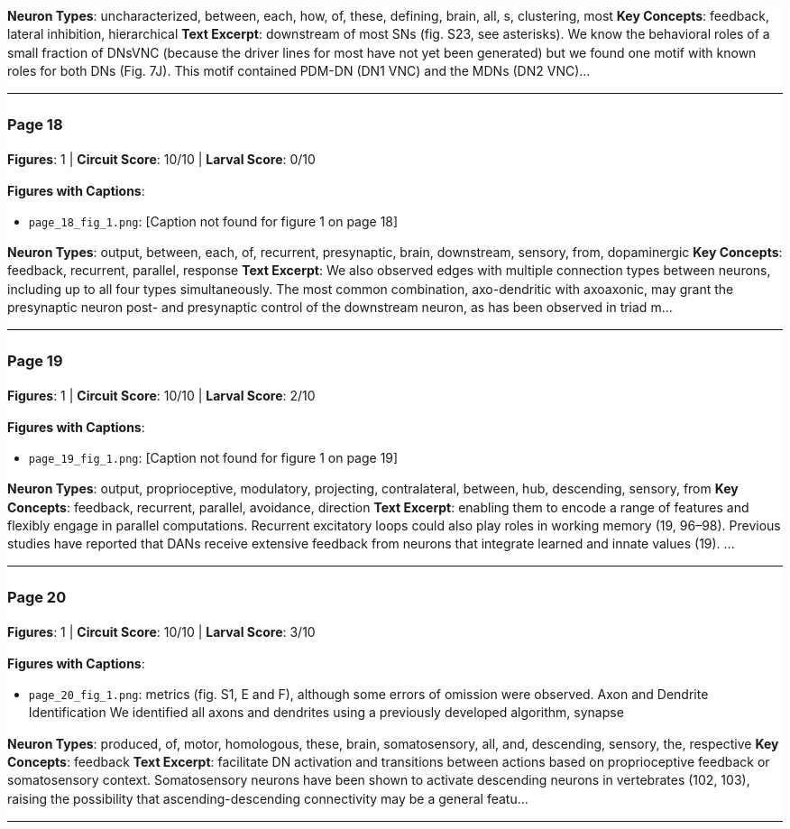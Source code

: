 **Neuron Types**: uncharacterized, between, each, how, of, these, defining, brain, all, s, clustering, most
**Key Concepts**: feedback, lateral inhibition, hierarchical
**Text Excerpt**: downstream of most SNs (fig. S23, see asterisks). We know the behavioral roles of a small  fraction of DNsVNC (because the driver lines for most have not yet been generated) but we  found one motif with known roles for both DNs (Fig. 7J). This motif contained PDM-DN  (DN1 VNC) and the MDNs (DN2 VNC)...

---

### Page 18
**Figures**: 1 | **Circuit Score**: 10/10 | **Larval Score**: 0/10

**Figures with Captions**:
- `page_18_fig_1.png`: [Caption not found for figure 1 on page 18]

**Neuron Types**: output, between, each, of, recurrent, presynaptic, brain, downstream, sensory, from, dopaminergic
**Key Concepts**: feedback, recurrent, parallel, response
**Text Excerpt**: We also observed edges with multiple connection types between neurons, including up to all  four types simultaneously. The most common combination, axo-dendritic with axoaxonic,  may grant the presynaptic neuron post- and presynaptic control of the downstream neuron,  as has been observed in triad m...

---

### Page 19
**Figures**: 1 | **Circuit Score**: 10/10 | **Larval Score**: 2/10

**Figures with Captions**:
- `page_19_fig_1.png`: [Caption not found for figure 1 on page 19]

**Neuron Types**: output, proprioceptive, modulatory, projecting, contralateral, between, hub, descending, sensory, from
**Key Concepts**: feedback, recurrent, parallel, avoidance, direction
**Text Excerpt**: enabling them to encode a range of features and flexibly engage in parallel computations.  Recurrent excitatory loops could also play roles in working memory (19, 96–98). Previous studies have reported that DANs receive extensive feedback from neurons that  integrate learned and innate values (19). ...

---

### Page 20
**Figures**: 1 | **Circuit Score**: 10/10 | **Larval Score**: 3/10

**Figures with Captions**:
- `page_20_fig_1.png`: metrics (fig. S1, E and F), although some errors of omission were observed. Axon and Dendrite Identification We identified all axons and dendrites using a previously developed algorithm, synapse

**Neuron Types**: produced, of, motor, homologous, these, brain, somatosensory, all, and, descending, sensory, the, respective
**Key Concepts**: feedback
**Text Excerpt**: facilitate DN activation and transitions between actions based on proprioceptive feedback  or somatosensory context. Somatosensory neurons have been shown to activate descending  neurons in vertebrates (102, 103), raising the possibility that ascending-descending  connectivity may be a general featu...

---